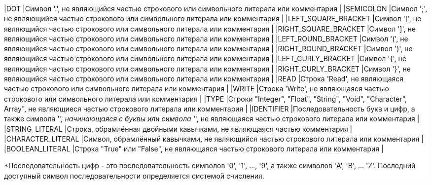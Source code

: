 |DOT                        |Символ '.', не являющийся частью строкового или символьного литерала или комментария                                                                                                                                                       |
|SEMICOLON                  |Символ ';', не являющийся частью строкового или символьного литерала или комментария                                                                                                                                                       |
|LEFT_SQUARE_BRACKET        |Символ '[', не являющийся частью строкового или символьного литерала или комментария                                                                                                                                                       |
|RIGHT_SQUARE_BRACKET       |Символ ']', не являющийся частью строкового или символьного литерала или комментария                                                                                                                                                       |
|LEFT_ROUND_BRACKET         |Символ '(', не являющийся частью строкового или символьного литерала или комментария                                                                                                                                                       |
|RIGHT_ROUND_BRACKET        |Символ ')', не являющийся частью строкового или символьного литерала или комментария                                                                                                                                                       |
|LEFT_CURLY_BRACKET         |Символ '{', не являющийся частью строкового или символьного литерала или комментария                                                                                                                                                       |
|RIGHT_CURLY_BRACKET        |Символ '}', не являющийся частью строкового или символьного литерала или комментария                                                                                                                                                       |
|READ                       |Строка 'Read', не являющаяся частью строкового или символьного литерала или комментария                                                                                                                                                    |
|WRITE                      |Строка 'Write', не являющаяся частью строкового или символьного литерала или комментария                                                                                                                                                   |
|TYPE                       |Строки "Integer", "Float", "String", "Void", "Character", Array", не являющиеся частью строкового литерала или комментария                                                                                                                |
|IDENTIFIER                 |Последовательность букв и цифр, а также символа '_', начинающаяся с буквы или символа '_', не являющаяся частью строкового литерала или комментария                                                                                        |
|STRING_LITERAL             |Строка, обрамлённая двойными кавычками, не являющаяся частью комментария                                                                                                                                                                   |
|CHARACTER_LITERAL          |Символ, обрамлённый кавычками, не являющийся частью строкового литерала или комментария                                                                                                                                                    |
|BOOLEAN_LITERAL            |Строка "True" или "False", не являющаяся частью строкового литерала или комментария                                                                                                                                                        |

*Последовательность цифр - это последовательность символов '0', '1', ..., '9', а также символов 'A', 'B', ... 'Z'. Последний доступный символ последовательности определяется системой счисления.
